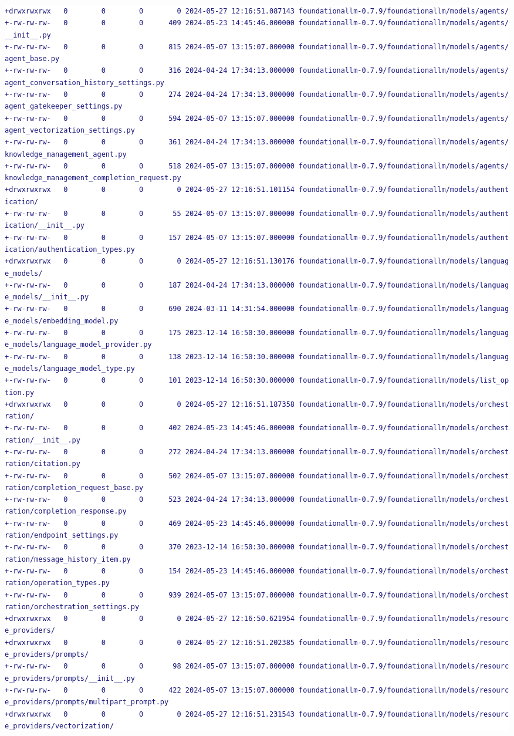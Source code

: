 ```diff
+drwxrwxrwx   0        0        0        0 2024-05-27 12:16:51.087143 foundationallm-0.7.9/foundationallm/models/agents/
+-rw-rw-rw-   0        0        0      409 2024-05-23 14:45:46.000000 foundationallm-0.7.9/foundationallm/models/agents/__init__.py
+-rw-rw-rw-   0        0        0      815 2024-05-07 13:15:07.000000 foundationallm-0.7.9/foundationallm/models/agents/agent_base.py
+-rw-rw-rw-   0        0        0      316 2024-04-24 17:34:13.000000 foundationallm-0.7.9/foundationallm/models/agents/agent_conversation_history_settings.py
+-rw-rw-rw-   0        0        0      274 2024-04-24 17:34:13.000000 foundationallm-0.7.9/foundationallm/models/agents/agent_gatekeeper_settings.py
+-rw-rw-rw-   0        0        0      594 2024-05-07 13:15:07.000000 foundationallm-0.7.9/foundationallm/models/agents/agent_vectorization_settings.py
+-rw-rw-rw-   0        0        0      361 2024-04-24 17:34:13.000000 foundationallm-0.7.9/foundationallm/models/agents/knowledge_management_agent.py
+-rw-rw-rw-   0        0        0      518 2024-05-07 13:15:07.000000 foundationallm-0.7.9/foundationallm/models/agents/knowledge_management_completion_request.py
+drwxrwxrwx   0        0        0        0 2024-05-27 12:16:51.101154 foundationallm-0.7.9/foundationallm/models/authentication/
+-rw-rw-rw-   0        0        0       55 2024-05-07 13:15:07.000000 foundationallm-0.7.9/foundationallm/models/authentication/__init__.py
+-rw-rw-rw-   0        0        0      157 2024-05-07 13:15:07.000000 foundationallm-0.7.9/foundationallm/models/authentication/authentication_types.py
+drwxrwxrwx   0        0        0        0 2024-05-27 12:16:51.130176 foundationallm-0.7.9/foundationallm/models/language_models/
+-rw-rw-rw-   0        0        0      187 2024-04-24 17:34:13.000000 foundationallm-0.7.9/foundationallm/models/language_models/__init__.py
+-rw-rw-rw-   0        0        0      690 2024-03-11 14:31:54.000000 foundationallm-0.7.9/foundationallm/models/language_models/embedding_model.py
+-rw-rw-rw-   0        0        0      175 2023-12-14 16:50:30.000000 foundationallm-0.7.9/foundationallm/models/language_models/language_model_provider.py
+-rw-rw-rw-   0        0        0      138 2023-12-14 16:50:30.000000 foundationallm-0.7.9/foundationallm/models/language_models/language_model_type.py
+-rw-rw-rw-   0        0        0      101 2023-12-14 16:50:30.000000 foundationallm-0.7.9/foundationallm/models/list_option.py
+drwxrwxrwx   0        0        0        0 2024-05-27 12:16:51.187358 foundationallm-0.7.9/foundationallm/models/orchestration/
+-rw-rw-rw-   0        0        0      402 2024-05-23 14:45:46.000000 foundationallm-0.7.9/foundationallm/models/orchestration/__init__.py
+-rw-rw-rw-   0        0        0      272 2024-04-24 17:34:13.000000 foundationallm-0.7.9/foundationallm/models/orchestration/citation.py
+-rw-rw-rw-   0        0        0      502 2024-05-07 13:15:07.000000 foundationallm-0.7.9/foundationallm/models/orchestration/completion_request_base.py
+-rw-rw-rw-   0        0        0      523 2024-04-24 17:34:13.000000 foundationallm-0.7.9/foundationallm/models/orchestration/completion_response.py
+-rw-rw-rw-   0        0        0      469 2024-05-23 14:45:46.000000 foundationallm-0.7.9/foundationallm/models/orchestration/endpoint_settings.py
+-rw-rw-rw-   0        0        0      370 2023-12-14 16:50:30.000000 foundationallm-0.7.9/foundationallm/models/orchestration/message_history_item.py
+-rw-rw-rw-   0        0        0      154 2024-05-23 14:45:46.000000 foundationallm-0.7.9/foundationallm/models/orchestration/operation_types.py
+-rw-rw-rw-   0        0        0      939 2024-05-07 13:15:07.000000 foundationallm-0.7.9/foundationallm/models/orchestration/orchestration_settings.py
+drwxrwxrwx   0        0        0        0 2024-05-27 12:16:50.621954 foundationallm-0.7.9/foundationallm/models/resource_providers/
+drwxrwxrwx   0        0        0        0 2024-05-27 12:16:51.202385 foundationallm-0.7.9/foundationallm/models/resource_providers/prompts/
+-rw-rw-rw-   0        0        0       98 2024-05-07 13:15:07.000000 foundationallm-0.7.9/foundationallm/models/resource_providers/prompts/__init__.py
+-rw-rw-rw-   0        0        0      422 2024-05-07 13:15:07.000000 foundationallm-0.7.9/foundationallm/models/resource_providers/prompts/multipart_prompt.py
+drwxrwxrwx   0        0        0        0 2024-05-27 12:16:51.231543 foundationallm-0.7.9/foundationallm/models/resource_providers/vectorization/
```